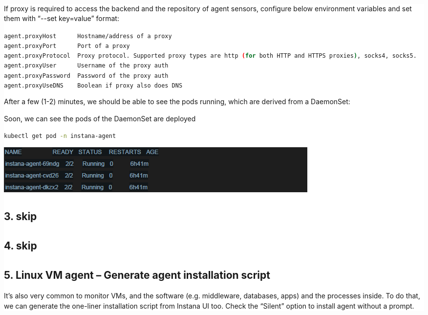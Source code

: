 If proxy is required to access the backend and the repository of agent sensors, configure below environment variables and set them with “--set key=value” format:

```sh
agent.proxyHost      Hostname/address of a proxy
agent.proxyPort      Port of a proxy
agent.proxyProtocol  Proxy protocol. Supported proxy types are http (for both HTTP and HTTPS proxies), socks4, socks5.
agent.proxyUser      Username of the proxy auth
agent.proxyPassword  Password of the proxy auth
agent.proxyUseDNS    Boolean if proxy also does DNS
```

After a few (1-2) minutes, we should be able to see the pods running, which are derived from a DaemonSet:

Soon, we can see the pods of the DaemonSet are deployed

```sh
kubectl get pod -n instana-agent
```
<picture>
  <img alt="image3" src="./assets/images/k8sPod.png">
</picture>

## 3. skip 

## 4. skip

## 5. Linux VM agent – Generate agent installation script

It’s also very common to monitor VMs, and the software (e.g. middleware, databases, apps) and the processes inside.
To do that, we can generate the one-liner installation script from Instana UI too. Check the “Silent” option to install agent without a prompt.

<picture>